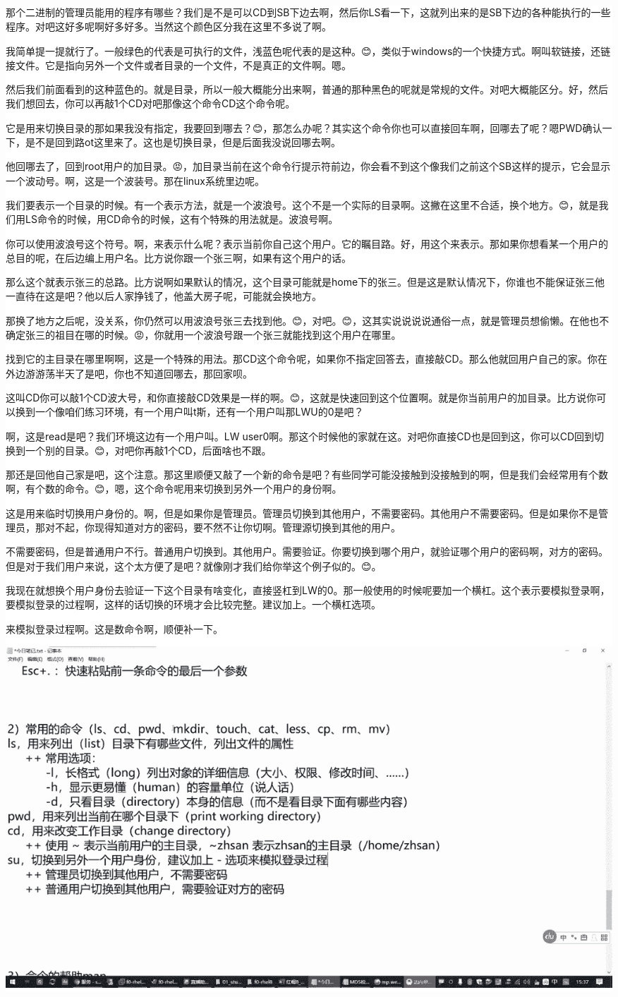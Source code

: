 那个二进制的管理员能用的程序有哪些？我们是不是可以CD到SB下边去啊，然后你LS看一下，这就列出来的是SB下边的各种能执行的一些程序。对吧这好多呢啊好多好多。当然这个颜色区分我在这里不多说了啊。

我简单提一提就行了。一般绿色的代表是可执行的文件，浅蓝色呢代表的是这种。😊，类似于windows的一个快捷方式。啊叫软链接，还链接文件。它是指向另外一个文件或者目录的一个文件，不是真正的文件啊。嗯。

然后我们前面看到的这种蓝色的。就是目录，所以一般大概能分出来啊，普通的那种黑色的呢就是常规的文件。对吧大概能区分。好，然后我们想回去，你可以再敲1个CD对吧那像这个命令CD这个命令呢。

它是用来切换目录的那如果我没有指定，我要回到哪去？😊，那怎么办呢？其实这个命令你也可以直接回车啊，回哪去了呢？嗯PWD确认一下，是不是回到路ot这里来了。这也是切换目录，但是后面我没说回哪去啊。

他回哪去了，回到root用户的加目录。😡，加目录当前在这个命令行提示符前边，你会看不到这个像我们之前这个SB这样的提示，它会显示一个波动号。啊，这是一个波装号。那在linux系统里边呢。

我们要表示一个目录的时候。有一个表示方法，就是一个波浪号。这个不是一个实际的目录啊。这撇在这里不合适，换个地方。😊，就是我们用LS命令的时候，用CD命令的时候，这有个特殊的用法就是。波浪号啊。

你可以使用波浪号这个符号。啊，来表示什么呢？表示当前你自己这个用户。它的瞩目路。好，用这个来表示。那如果你想看某一个用户的总目的呢，在后边编上用户名。比方说你跟一个张三啊，如果有这个用户的话。

那么这个就表示张三的总路。比方说啊如果默认的情况，这个目录可能就是home下的张三。但是这是默认情况下，你谁也不能保证张三他一直待在这是吧？他以后人家挣钱了，他盖大房子呢，可能就会换地方。

那换了地方之后呢，没关系，你仍然可以用波浪号张三去找到他。😊，对吧。😊，这其实说说说说通俗一点，就是管理员想偷懒。在他也不确定张三的祖目在哪的时候。😡，你就用一个波浪号跟一个张三就能找到这个用户在哪里。

找到它的主目录在哪里啊啊，这是一个特殊的用法。那CD这个命令呢，如果你不指定回答去，直接敲CD。那么他就回用户自己的家。你在外边游游荡半天了是吧，你也不知道回哪去，那回家呗。

这叫CD你可以敲1个CD波大号，和你直接敲CD效果是一样的啊。😊，这就是快速回到这个位置啊。就是你当前用户的加目录。比方说你可以换到一个像咱们练习环境，有一个用户叫t斯，还有一个用户叫那LWU的0是吧？

啊，这是read是吧？我们环境这边有一个用户叫。LW user0啊。那这个时候他的家就在这。对吧你直接CD也是回到这，你可以CD回到切换到一个别的目录。😊，对吧你再敲1个CD，后面啥也不跟。

那还是回他自己家是吧，这个注意。那这里顺便又敲了一个新的命令是吧？有些同学可能没接触到没接触到的啊，但是我们会经常用有个数啊，有个数的命令。😊，嗯，这个命令呢用来切换到另外一个用户的身份啊。

这是用来临时切换用户身份的。啊，但是如果你是管理员。管理员切换到其他用户，不需要密码。其他用户不需要密码。但是如果你不是管理员，那对不起，你现得知道对方的密码，要不然不让你切啊。管理源切换到其他的用户。

不需要密码，但是普通用户不行。普通用户切换到。其他用户。需要验证。你要切换到哪个用户，就验证哪个用户的密码啊，对方的密码。但是对于我们用户来说，这个太方便了是吧？就像刚才我们给你举这个例子似的。😊。

我现在就想换个用户身份去验证一下这个目录有啥变化，直接竖杠到LW的0。那一般使用的时候呢要加一个横杠。这个表示要模拟登录啊，要模拟登录的过程啊，这样的话切换的环境才会比较完整。建议加上。一个横杠选项。

来模拟登录过程啊。这是数命令啊，顺便补一下。

![](img/d2ad6f83d4b5bb7565bc063aaf2793cc_1.png)
